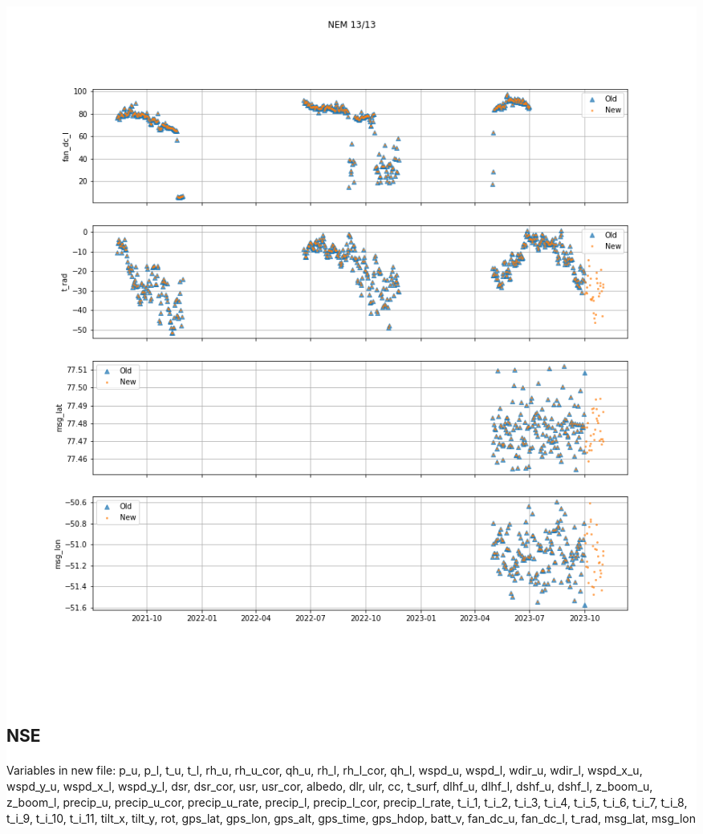 ![NEM](../figures/new_dataverse_upload_2023_11_01/NEM_12.png)
 
## <a id='s1-25' />NSE
Variables in new file:
p_u, p_l, t_u, t_l, rh_u, rh_u_cor, qh_u, rh_l, rh_l_cor, qh_l, wspd_u, wspd_l, wdir_u, wdir_l, wspd_x_u, wspd_y_u, wspd_x_l, wspd_y_l, dsr, dsr_cor, usr, usr_cor, albedo, dlr, ulr, cc, t_surf, dlhf_u, dlhf_l, dshf_u, dshf_l, z_boom_u, z_boom_l, precip_u, precip_u_cor, precip_u_rate, precip_l, precip_l_cor, precip_l_rate, t_i_1, t_i_2, t_i_3, t_i_4, t_i_5, t_i_6, t_i_7, t_i_8, t_i_9, t_i_10, t_i_11, tilt_x, tilt_y, rot, gps_lat, gps_lon, gps_alt, gps_time, gps_hdop, batt_v, fan_dc_u, fan_dc_l, t_rad, msg_lat, msg_lon
